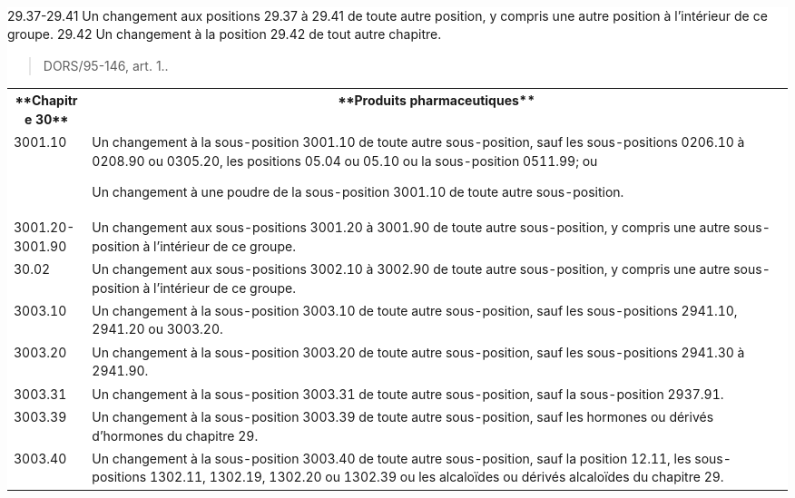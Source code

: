 </tr>
<tr>
<td>29.37-29.41</td>
<td>Un changement aux positions 29.37 à 29.41 de toute autre position, y compris une autre position à l’intérieur de ce groupe.</td>
</tr>
<tr>
<td>29.42</td>
<td>Un changement à la position 29.42 de tout autre chapitre.</td>
</tr>
</table>

> DORS/95-146, art. 1..

<table>
<tr>
<th>**Chapitre 30**</th>
<th>**Produits pharmaceutiques**</th>
</tr>
<tr>
<td>3001.10</td>
<td>Un changement à la sous-position 3001.10 de toute autre sous-position, sauf les sous-positions 0206.10 à 0208.90 ou 0305.20, les positions 05.04 ou 05.10 ou la sous-position 0511.99; ou

Un changement à une poudre de la sous-position 3001.10 de toute autre sous-position.

</td>
</tr>
<tr>
<td>3001.20-3001.90</td>
<td>Un changement aux sous-positions 3001.20 à 3001.90 de toute autre sous-position, y compris une autre sous-position à l’intérieur de ce groupe.</td>
</tr>
<tr>
<td>30.02</td>
<td>Un changement aux sous-positions 3002.10 à 3002.90 de toute autre sous-position, y compris une autre sous-position à l’intérieur de ce groupe.</td>
</tr>
<tr>
<td>3003.10</td>
<td>Un changement à la sous-position 3003.10 de toute autre sous-position, sauf les sous-positions 2941.10, 2941.20 ou 3003.20.</td>
</tr>
<tr>
<td>3003.20</td>
<td>Un changement à la sous-position 3003.20 de toute autre sous-position, sauf les sous-positions 2941.30 à 2941.90.</td>
</tr>
<tr>
<td>3003.31</td>
<td>Un changement à la sous-position 3003.31 de toute autre sous-position, sauf la sous-position 2937.91.</td>
</tr>
<tr>
<td>3003.39</td>
<td>Un changement à la sous-position 3003.39 de toute autre sous-position, sauf les hormones ou dérivés d’hormones du chapitre 29.</td>
</tr>
<tr>
<td>3003.40</td>
<td>Un changement à la sous-position 3003.40 de toute autre sous-position, sauf la position 12.11, les sous-positions 1302.11, 1302.19, 1302.20 ou 1302.39 ou les alcaloïdes ou dérivés alcaloïdes du chapitre 29.</td>
</tr>
<tr>